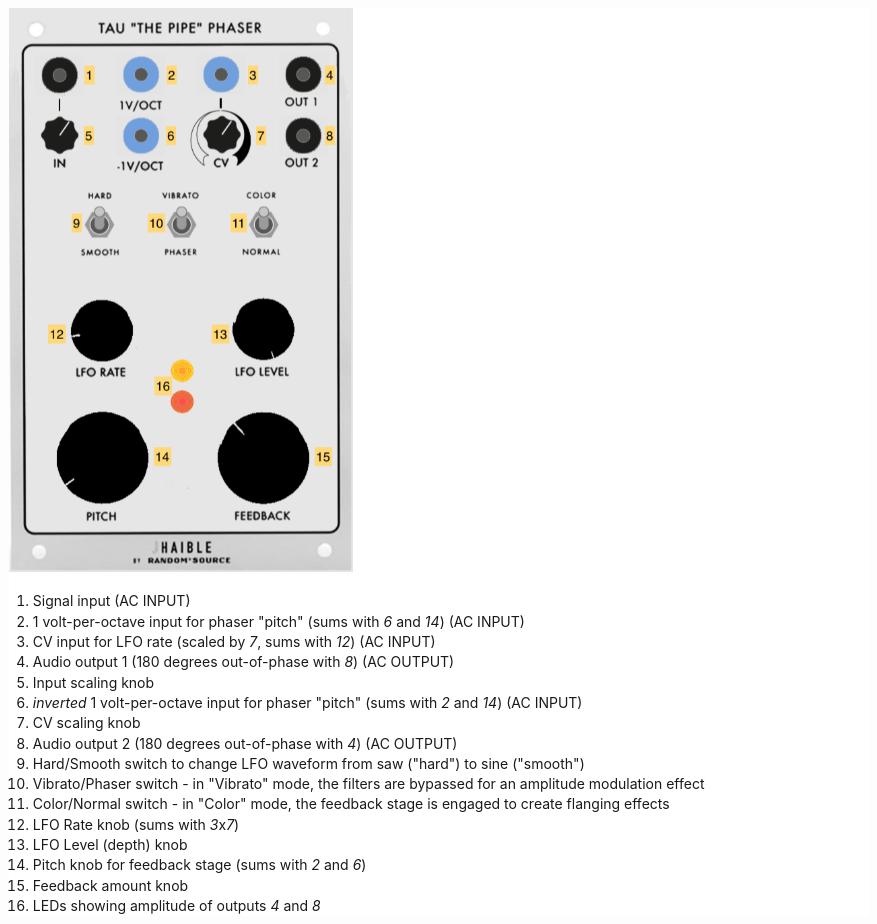 <img src = "./img/serge824_5_1.png" width="40%" title="Tau Phaser" alt="Tau Phaser">

1. Signal input (AC INPUT)
2. 1 volt-per-octave input for phaser "pitch" (sums with *6* and *14*) (AC INPUT)
3. CV input for LFO rate (scaled by *7*, sums with *12*) (AC INPUT)
4. Audio output 1 (180 degrees out-of-phase with *8*) (AC OUTPUT)
5. Input scaling knob
6. *inverted* 1 volt-per-octave input for phaser "pitch" (sums with *2* and *14*) (AC INPUT)
7. CV scaling knob
8. Audio output 2 (180 degrees out-of-phase with *4*) (AC OUTPUT)
9. Hard/Smooth switch to change LFO waveform from saw ("hard") to sine ("smooth")
10. Vibrato/Phaser switch - in "Vibrato" mode, the filters are bypassed for an amplitude modulation effect
11. Color/Normal switch - in "Color" mode, the feedback stage is engaged to create flanging effects
12. LFO Rate knob (sums with *3*x*7*)
13. LFO Level (depth) knob
14. Pitch knob for feedback stage (sums with *2* and *6*)
15. Feedback amount knob
16. LEDs showing amplitude of outputs *4* and *8*
